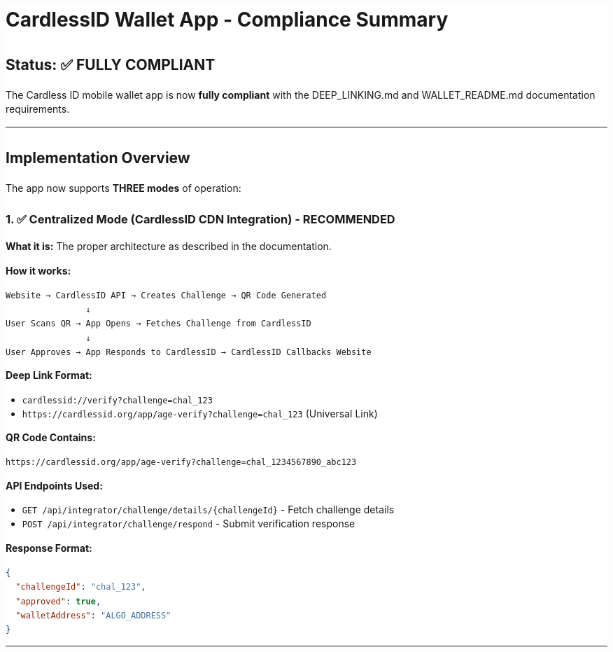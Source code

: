# CardlessID Wallet App - Compliance Summary

## Status: ✅ FULLY COMPLIANT

The Cardless ID mobile wallet app is now **fully compliant** with the DEEP_LINKING.md and WALLET_README.md documentation requirements.

---

## Implementation Overview

The app now supports **THREE modes** of operation:

### 1. ✅ Centralized Mode (CardlessID CDN Integration) - RECOMMENDED

**What it is:** The proper architecture as described in the documentation.

**How it works:**

```
Website → CardlessID API → Creates Challenge → QR Code Generated
                ↓
User Scans QR → App Opens → Fetches Challenge from CardlessID
                ↓
User Approves → App Responds to CardlessID → CardlessID Callbacks Website
```

**Deep Link Format:**

- `cardlessid://verify?challenge=chal_123`
- `https://cardlessid.org/app/age-verify?challenge=chal_123` (Universal Link)

**QR Code Contains:**

```
https://cardlessid.org/app/age-verify?challenge=chal_1234567890_abc123
```

**API Endpoints Used:**

- `GET /api/integrator/challenge/details/{challengeId}` - Fetch challenge details
- `POST /api/integrator/challenge/respond` - Submit verification response

**Response Format:**

```json
{
  "challengeId": "chal_123",
  "approved": true,
  "walletAddress": "ALGO_ADDRESS"
}
```

---
